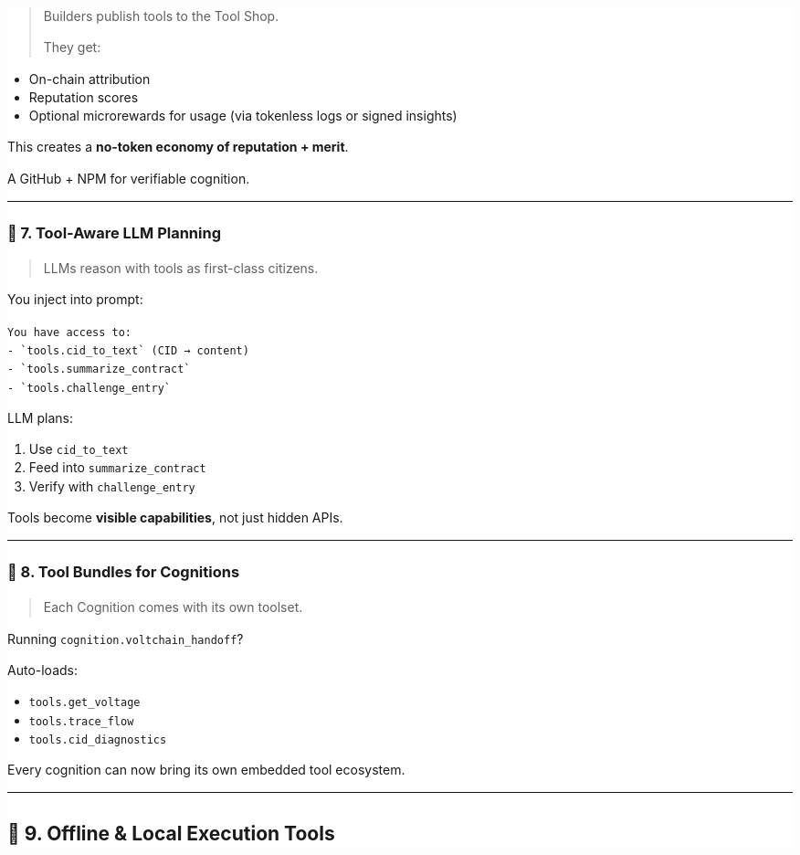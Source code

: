 > Builders publish tools to the Tool Shop.
> 
> 
> They get:
> 
- On-chain attribution
- Reputation scores
- Optional microrewards for usage (via tokenless logs or signed insights)

This creates a **no-token economy of reputation + merit**.

A GitHub + NPM for verifiable cognition.

---

### 🧠 7. **Tool-Aware LLM Planning**

> LLMs reason with tools as first-class citizens.
> 

You inject into prompt:

```
You have access to:
- `tools.cid_to_text` (CID → content)
- `tools.summarize_contract`
- `tools.challenge_entry`

```

LLM plans:

1. Use `cid_to_text`
2. Feed into `summarize_contract`
3. Verify with `challenge_entry`

Tools become **visible capabilities**, not just hidden APIs.

---

### 🧠 8. **Tool Bundles for Cognitions**

> Each Cognition comes with its own toolset.
> 

Running `cognition.voltchain_handoff`?

Auto-loads:

- `tools.get_voltage`
- `tools.trace_flow`
- `tools.cid_diagnostics`

Every cognition can now bring its own embedded tool ecosystem.

---

## 🧠 9. **Offline & Local Execution Tools**
